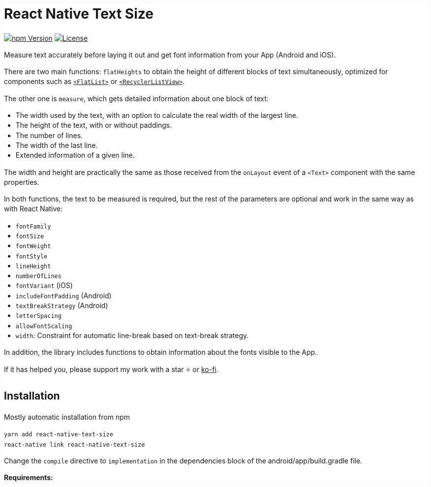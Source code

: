 # React Native Text Size

[![npm Version][npm-badge]][npm-url]
[![License][license-badge]][license-url]

Measure text accurately before laying it out and get font information from your App (Android and iOS).

There are two main functions: `flatHeights` to obtain the height of different blocks of text simultaneously, optimized for components such as [`<FlatList>`][0] or [`<RecyclerListView>`][1].

The other one is `measure`, which gets detailed information about one block of text:

- The width used by the text, with an option to calculate the real width of the largest line.
- The height of the text, with or without paddings.
- The number of lines.
- The width of the last line.
- Extended information of a given line.

The width and height are practically the same as those received from the `onLayout` event of a `<Text>` component with the same properties.

In both functions, the text to be measured is required, but the rest of the parameters are optional and work in the same way as with React Native:

- `fontFamily`
- `fontSize`
- `fontWeight`
- `fontStyle`
- `lineHeight`
- `numberOfLines`
- `fontVariant` (iOS)
- `includeFontPadding` (Android)
- `textBreakStrategy` (Android)
- `letterSpacing`
- `allowFontScaling`
- `width`: Constraint for automatic line-break based on text-break strategy.

In addition, the library includes functions to obtain information about the fonts visible to the App.

If it has helped you, please support my work with a star ⭐️ or [ko-fi][kofi-url].

## Installation

Mostly automatic installation from npm

```bash
yarn add react-native-text-size
react-native link react-native-text-size
```

Change the `compile` directive to `implementation` in the dependencies block of the android/app/build.gradle file.

**Requirements:**


[npm-badge]:      https://img.shields.io/npm/v/react-native-text-size.svg
[npm-url]:        https://www.npmjs.com/package/react-native-text-size
[license-badge]:  https://img.shields.io/badge/license-BSD%202--Clause-blue.svg
[license-url]:    https://github.com/aMarCruz/react-native-text-size/blob/master/LICENSE
[kofi-url]:       https://ko-fi.com/C0C7LF7I
[sample-app]:     https://github.com/aMarCruz/rn-text-size-sample-app
[0]: https://facebook.github.io/react-native/docs/flatlist
[1]: https://www.npmjs.com/package/recyclerlistview
[2]: https://github.com/aMarCruz/react-native-text-size/wiki/Manual-Installation
[3]: https://facebook.github.io/react-native/docs/text#props
[4]: https://developer.apple.com/documentation/uikit/uifont/1619030-preferredfontfortextstyle
[5]: https://material.io/design/typography/#type-scale
[6]: https://github.com/aMarCruz/react-native-text-size/wiki/Keys-from-specsForTextStyles
[7]: https://developer.android.com/guide/topics/resources/more-resources#Dimension
[8]: https://material.io/design/typography/understanding-typography.html#type-properties
[9]: https://developer.apple.com/library/archive/documentation/StringsTextFonts/Conceptual/TextAndWebiPhoneOS/Introduction/Introduction.html#//apple_ref/doc/uid/TP40009542.
[10]: https://developer.apple.com/documentation/uikit/uifont/1619040-familynames?language=objc
[11]: https://github.com/aMarCruz/react-native-text-size/wiki/About-Android-Fonts
[12]: https://github.com/aMarCruz/react-native-text-size/wiki/Custom-Fonts
[13]: https://developer.apple.com/design/human-interface-guidelines/ios/visual-design/typography#dynamic-type-sizes